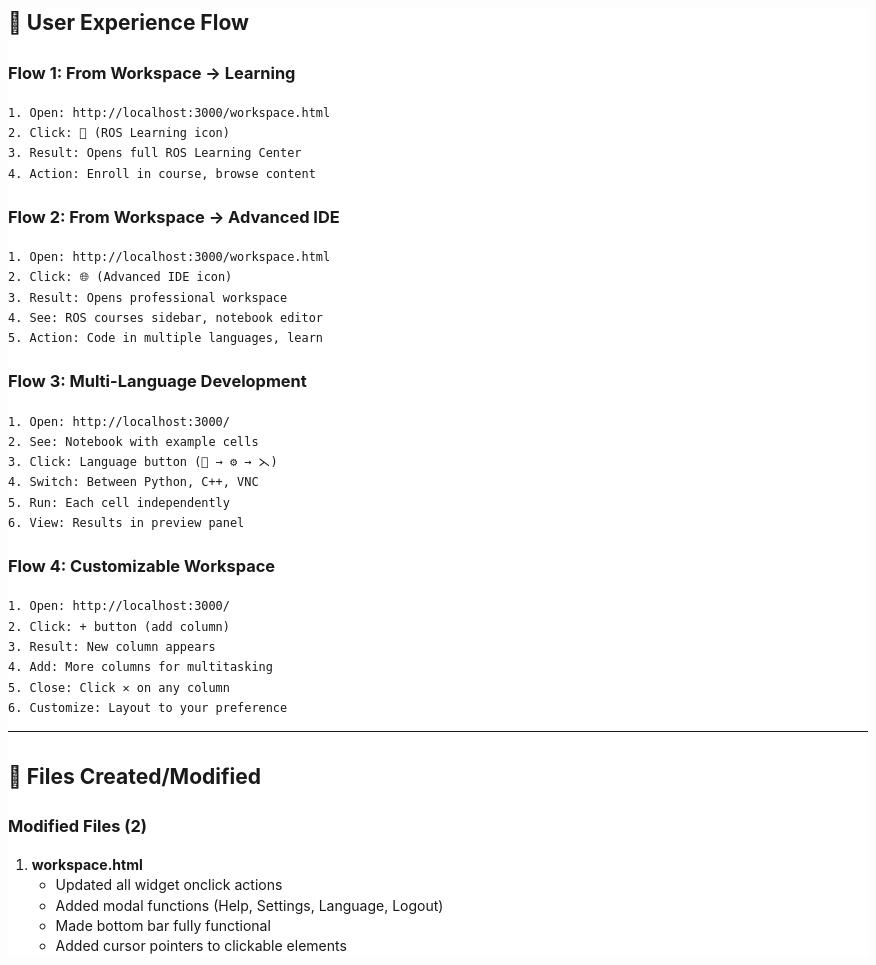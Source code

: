 
## 🎨 User Experience Flow

### Flow 1: From Workspace → Learning
```
1. Open: http://localhost:3000/workspace.html
2. Click: 🦾 (ROS Learning icon)
3. Result: Opens full ROS Learning Center
4. Action: Enroll in course, browse content
```

### Flow 2: From Workspace → Advanced IDE
```
1. Open: http://localhost:3000/workspace.html
2. Click: 🌐 (Advanced IDE icon)
3. Result: Opens professional workspace
4. See: ROS courses sidebar, notebook editor
5. Action: Code in multiple languages, learn
```

### Flow 3: Multi-Language Development
```
1. Open: http://localhost:3000/
2. See: Notebook with example cells
3. Click: Language button (🐍 → ⚙️ → ⋋)
4. Switch: Between Python, C++, VNC
5. Run: Each cell independently
6. View: Results in preview panel
```

### Flow 4: Customizable Workspace
```
1. Open: http://localhost:3000/
2. Click: + button (add column)
3. Result: New column appears
4. Add: More columns for multitasking
5. Close: Click ✕ on any column
6. Customize: Layout to your preference
```

---

## 📁 Files Created/Modified

### Modified Files (2)
1. **workspace.html**
   - Updated all widget onclick actions
   - Added modal functions (Help, Settings, Language, Logout)
   - Made bottom bar fully functional
   - Added cursor pointers to clickable elements
